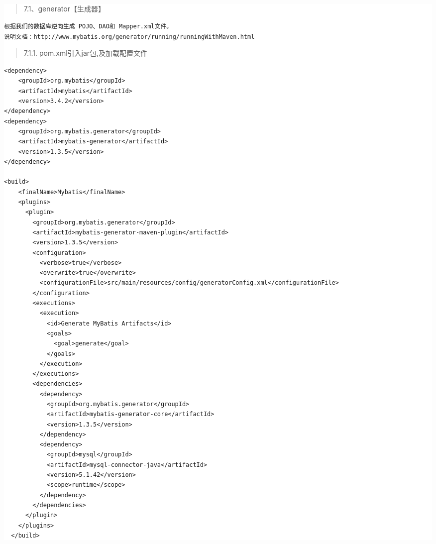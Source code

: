 > 7.1、generator【生成器】
		
	根据我们的数据库逆向生成 POJO、DAO和 Mapper.xml文件。
	说明文档：http://www.mybatis.org/generator/running/runningWithMaven.html

> 7.1.1. pom.xml引入jar包,及加载配置文件
	
	<dependency>
	    <groupId>org.mybatis</groupId>
	    <artifactId>mybatis</artifactId>
	    <version>3.4.2</version>
	</dependency>
	<dependency>
	    <groupId>org.mybatis.generator</groupId>
	    <artifactId>mybatis-generator</artifactId>
	    <version>1.3.5</version>
	</dependency>

	<build>
	    <finalName>Mybatis</finalName>
	    <plugins>
	      <plugin>
	        <groupId>org.mybatis.generator</groupId>
	        <artifactId>mybatis-generator-maven-plugin</artifactId>
	        <version>1.3.5</version>
	        <configuration>
	          <verbose>true</verbose>
	          <overwrite>true</overwrite>
	          <configurationFile>src/main/resources/config/generatorConfig.xml</configurationFile>
	        </configuration>
	        <executions>
	          <execution>
	            <id>Generate MyBatis Artifacts</id>
	            <goals>
	              <goal>generate</goal>
	            </goals>
	          </execution>
	        </executions>
	        <dependencies>
	          <dependency>
	            <groupId>org.mybatis.generator</groupId>
	            <artifactId>mybatis-generator-core</artifactId>
	            <version>1.3.5</version>
	          </dependency>
	          <dependency>
	            <groupId>mysql</groupId>
	            <artifactId>mysql-connector-java</artifactId>
	            <version>5.1.42</version>
	            <scope>runtime</scope>
	          </dependency>
	        </dependencies>
	      </plugin>
	    </plugins>
	  </build>

